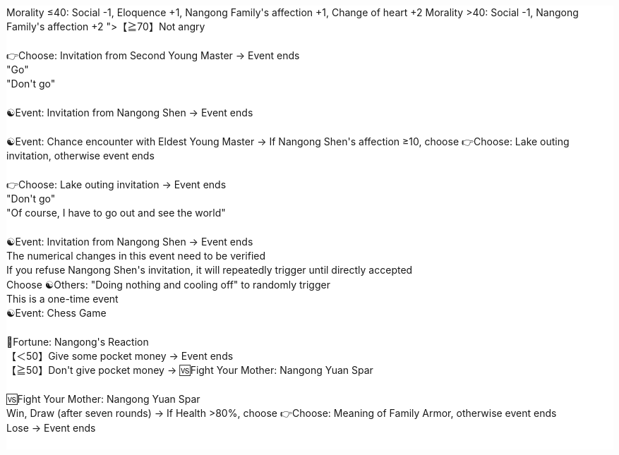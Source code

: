 Morality ≤40: Social -1, Eloquence +1, Nangong Family's affection +1, Change of heart +2
Morality >40: Social -1, Nangong Family's affection +2
			">【≧70】Not angry </span> <br>
			<br>
			<span title="Heart Phase -10">👉Choose: Invitation from Second Young Master → Event ends </span> <br>
			<span title="Nangong Shen +2, Nangong Shen -2, Martial Arts +2, Heart Phase +40">"Go" </span> <br>
			<span title="Social +2, Cultivation -2">"Don't go" </span> <br>
			<br>
			<span title="
Accepted invitation: Nangong Shen +2, Martial Arts +2, Heart Phase +40
Not accepted invitation: Social +2, Cultivation -2
			">☯Event: Invitation from Nangong Shen → Event ends </span> <br>
			<br>
			<span title="Nangong Shen's affection <10: Heart Phase -10">☯Event: Chance encounter with Eldest Young Master → If Nangong Shen's affection ≥10, choose 👉Choose: Lake outing invitation, otherwise event ends </span> <br>
			<br>
			<span title="Heart Phase -10">👉Choose: Lake outing invitation → Event ends </span> <br>
			<span title="Social +1, Social +1, Nangong Shen -1, Heart Phase +40">"Don't go" </span> <br>
			<span title="Reputation +1, Knowledge +1, Social -1, Temperament +1, Morality -1, Nangong Shen +1, Heart Phase +50">"Of course, I have to go out and see the world" </span> <br>
			<br>
			<span title="Social -2, Reputation +1, Nangong Shen +2, Nangong Shen -2, Shangguan Ying -1">☯Event: Invitation from Nangong Shen → Event ends </span> <br>
		</td>
		<td>
			The numerical changes in this event need to be verified <br>
			If you refuse Nangong Shen's invitation, it will repeatedly trigger until directly accepted <br>
		</td>
	</tr>
	<tr>
		<td>
			Choose ☯Others: "Doing nothing and cooling off" to randomly trigger <br>
			This is a one-time event <br>
		</td>
		<td>
			<span title="
Shangguan Ying is in Jiangling, Knowledge ≥40 or Tactics LV ≥1, Nangong Shen's affection <10: Nangong Shen +1
Shangguan Ying is in Jiangling, Knowledge ≥40 or Tactics LV ≥1, Nangong Shen's affection ≥10, Social ≥60: Eloquence +1, Cultivation -1
Shangguan Ying is in Jiangling, Knowledge ≥40 or Tactics LV ≥1, Nangong Shen's affection ≥10, Social <60, Morality ≤40: Dialogue branch
Shangguan Ying is not in Jiangling, Social ≤40: Dialogue branch
			">☯Event: Chess Game </span> <br>
			<br>
			<span title="
Nangong Family's affection <5: Heart Phase -10
Morality correction (Hero +20, Good person +10, Villain -10, Villain -20)
Negative correction for Reputation
			">🎲Fortune: Nangong's Reaction </span> <br>
			<span title="Silver +5000">【＜50】Give some pocket money → Event ends </span> <br>
			【≧50】Don't give pocket money → 🆚Fight Your Mother: Nangong Yuan Spar <br>
			<br>
			🆚Fight Your Mother: Nangong Yuan Spar <br>
			<span title="
Health >80%: Secret Book 'Nangong's Armory'
Health ≤80%: Secret Book 'Nangong's Mind Method'
Health ≤40 or Nangong Yuan is uninjured: Secret Book 'Nangong's Elegant Fan'
			">Win, Draw (after seven rounds) → If Health >80%, choose 👉Choose: Meaning of Family Armor, otherwise event ends </span> <br>
			<span title="Secret Book 'Nangong's Elegant Fan'">Lose → Event ends </span> <br>
			<br>